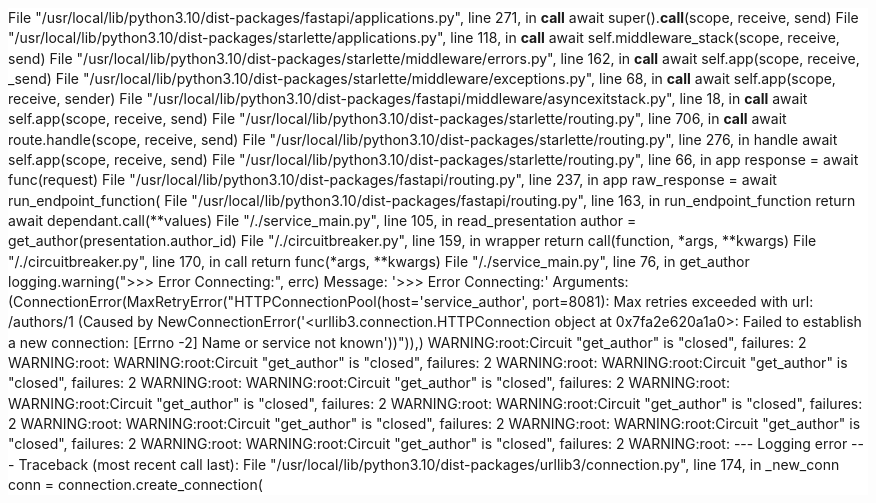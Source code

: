   File &quot;/usr/local/lib/python3.10/dist-packages/fastapi/applications.py&quot;, line 271, in __call__
    await super().__call__(scope, receive, send)
  File &quot;/usr/local/lib/python3.10/dist-packages/starlette/applications.py&quot;, line 118, in __call__
    await self.middleware_stack(scope, receive, send)
  File &quot;/usr/local/lib/python3.10/dist-packages/starlette/middleware/errors.py&quot;, line 162, in __call__
    await self.app(scope, receive, _send)
  File &quot;/usr/local/lib/python3.10/dist-packages/starlette/middleware/exceptions.py&quot;, line 68, in __call__
    await self.app(scope, receive, sender)
  File &quot;/usr/local/lib/python3.10/dist-packages/fastapi/middleware/asyncexitstack.py&quot;, line 18, in __call__
    await self.app(scope, receive, send)
  File &quot;/usr/local/lib/python3.10/dist-packages/starlette/routing.py&quot;, line 706, in __call__
    await route.handle(scope, receive, send)
  File &quot;/usr/local/lib/python3.10/dist-packages/starlette/routing.py&quot;, line 276, in handle
    await self.app(scope, receive, send)
  File &quot;/usr/local/lib/python3.10/dist-packages/starlette/routing.py&quot;, line 66, in app
    response = await func(request)
  File &quot;/usr/local/lib/python3.10/dist-packages/fastapi/routing.py&quot;, line 237, in app
    raw_response = await run_endpoint_function(
  File &quot;/usr/local/lib/python3.10/dist-packages/fastapi/routing.py&quot;, line 163, in run_endpoint_function
    return await dependant.call(**values)
  File &quot;/./service_main.py&quot;, line 105, in read_presentation
    author = get_author(presentation.author_id)
  File &quot;/./circuitbreaker.py&quot;, line 159, in wrapper
    return call(function, *args, **kwargs)
  File &quot;/./circuitbreaker.py&quot;, line 170, in call
    return func(*args, **kwargs)
  File &quot;/./service_main.py&quot;, line 76, in get_author
    logging.warning(&quot;&gt;&gt;&gt; Error Connecting:&quot;, errc)
Message: &apos;&gt;&gt;&gt; Error Connecting:&apos;
Arguments: (ConnectionError(MaxRetryError(&quot;HTTPConnectionPool(host=&apos;service_author&apos;, port=8081): Max retries exceeded with url: /authors/1 (Caused by NewConnectionError(&apos;&lt;urllib3.connection.HTTPConnection object at 0x7fa2e620a1a0&gt;: Failed to establish a new connection: [Errno -2] Name or service not known&apos;))&quot;)),)
WARNING:root:Circuit &quot;get_author&quot; is &quot;closed&quot;, failures: 2
WARNING:root:
WARNING:root:Circuit &quot;get_author&quot; is &quot;closed&quot;, failures: 2
WARNING:root:
WARNING:root:Circuit &quot;get_author&quot; is &quot;closed&quot;, failures: 2
WARNING:root:
WARNING:root:Circuit &quot;get_author&quot; is &quot;closed&quot;, failures: 2
WARNING:root:
WARNING:root:Circuit &quot;get_author&quot; is &quot;closed&quot;, failures: 2
WARNING:root:
WARNING:root:Circuit &quot;get_author&quot; is &quot;closed&quot;, failures: 2
WARNING:root:
WARNING:root:Circuit &quot;get_author&quot; is &quot;closed&quot;, failures: 2
WARNING:root:
WARNING:root:Circuit &quot;get_author&quot; is &quot;closed&quot;, failures: 2
WARNING:root:
WARNING:root:Circuit &quot;get_author&quot; is &quot;closed&quot;, failures: 2
WARNING:root:
--- Logging error ---
Traceback (most recent call last):
  File &quot;/usr/local/lib/python3.10/dist-packages/urllib3/connection.py&quot;, line 174, in _new_conn
    conn = connection.create_connection(